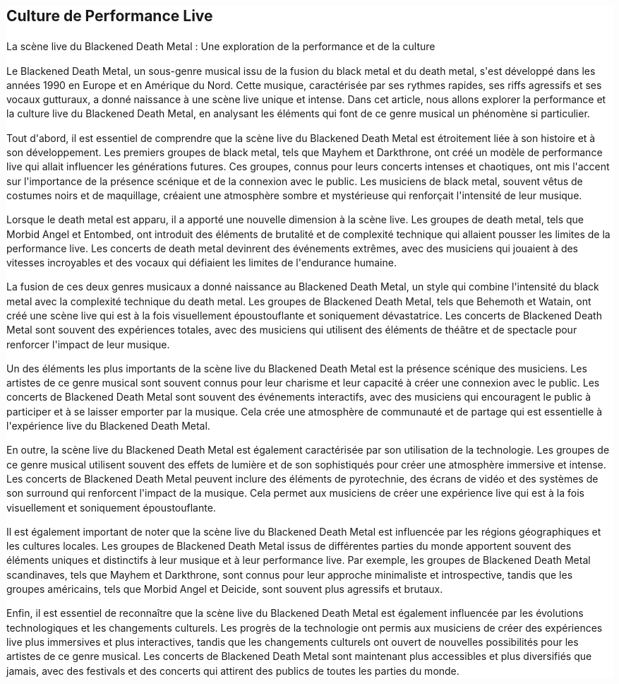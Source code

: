 ## Culture de Performance Live

La scène live du Blackened Death Metal : Une exploration de la performance et de la culture

Le Blackened Death Metal, un sous-genre musical issu de la fusion du black metal et du death metal, s'est développé dans les années 1990 en Europe et en Amérique du Nord. Cette musique, caractérisée par ses rythmes rapides, ses riffs agressifs et ses vocaux gutturaux, a donné naissance à une scène live unique et intense. Dans cet article, nous allons explorer la performance et la culture live du Blackened Death Metal, en analysant les éléments qui font de ce genre musical un phénomène si particulier.

Tout d'abord, il est essentiel de comprendre que la scène live du Blackened Death Metal est étroitement liée à son histoire et à son développement. Les premiers groupes de black metal, tels que Mayhem et Darkthrone, ont créé un modèle de performance live qui allait influencer les générations futures. Ces groupes, connus pour leurs concerts intenses et chaotiques, ont mis l'accent sur l'importance de la présence scénique et de la connexion avec le public. Les musiciens de black metal, souvent vêtus de costumes noirs et de maquillage, créaient une atmosphère sombre et mystérieuse qui renforçait l'intensité de leur musique.

Lorsque le death metal est apparu, il a apporté une nouvelle dimension à la scène live. Les groupes de death metal, tels que Morbid Angel et Entombed, ont introduit des éléments de brutalité et de complexité technique qui allaient pousser les limites de la performance live. Les concerts de death metal devinrent des événements extrêmes, avec des musiciens qui jouaient à des vitesses incroyables et des vocaux qui défiaient les limites de l'endurance humaine.

La fusion de ces deux genres musicaux a donné naissance au Blackened Death Metal, un style qui combine l'intensité du black metal avec la complexité technique du death metal. Les groupes de Blackened Death Metal, tels que Behemoth et Watain, ont créé une scène live qui est à la fois visuellement époustouflante et soniquement dévastatrice. Les concerts de Blackened Death Metal sont souvent des expériences totales, avec des musiciens qui utilisent des éléments de théâtre et de spectacle pour renforcer l'impact de leur musique.

Un des éléments les plus importants de la scène live du Blackened Death Metal est la présence scénique des musiciens. Les artistes de ce genre musical sont souvent connus pour leur charisme et leur capacité à créer une connexion avec le public. Les concerts de Blackened Death Metal sont souvent des événements interactifs, avec des musiciens qui encouragent le public à participer et à se laisser emporter par la musique. Cela crée une atmosphère de communauté et de partage qui est essentielle à l'expérience live du Blackened Death Metal.

En outre, la scène live du Blackened Death Metal est également caractérisée par son utilisation de la technologie. Les groupes de ce genre musical utilisent souvent des effets de lumière et de son sophistiqués pour créer une atmosphère immersive et intense. Les concerts de Blackened Death Metal peuvent inclure des éléments de pyrotechnie, des écrans de vidéo et des systèmes de son surround qui renforcent l'impact de la musique. Cela permet aux musiciens de créer une expérience live qui est à la fois visuellement et soniquement époustouflante.

Il est également important de noter que la scène live du Blackened Death Metal est influencée par les régions géographiques et les cultures locales. Les groupes de Blackened Death Metal issus de différentes parties du monde apportent souvent des éléments uniques et distinctifs à leur musique et à leur performance live. Par exemple, les groupes de Blackened Death Metal scandinaves, tels que Mayhem et Darkthrone, sont connus pour leur approche minimaliste et introspective, tandis que les groupes américains, tels que Morbid Angel et Deicide, sont souvent plus agressifs et brutaux.

Enfin, il est essentiel de reconnaître que la scène live du Blackened Death Metal est également influencée par les évolutions technologiques et les changements culturels. Les progrès de la technologie ont permis aux musiciens de créer des expériences live plus immersives et plus interactives, tandis que les changements culturels ont ouvert de nouvelles possibilités pour les artistes de ce genre musical. Les concerts de Blackened Death Metal sont maintenant plus accessibles et plus diversifiés que jamais, avec des festivals et des concerts qui attirent des publics de toutes les parties du monde.
